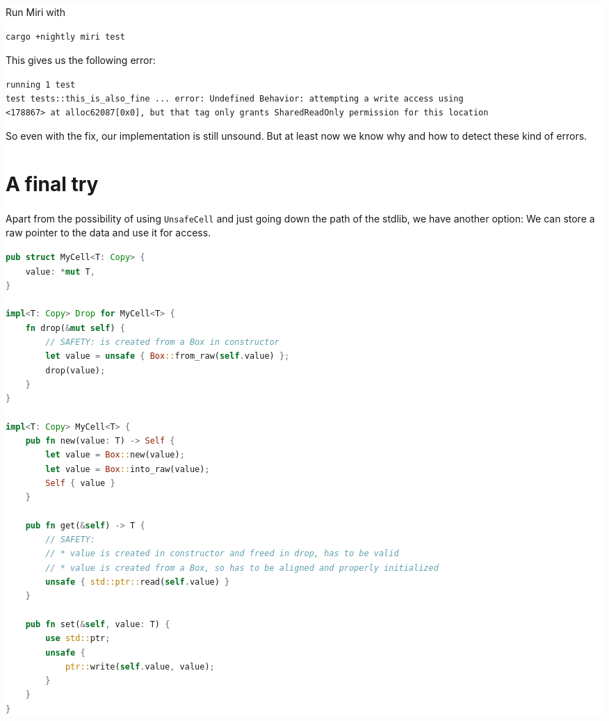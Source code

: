 Run Miri with

```bash
cargo +nightly miri test
```

This gives us the following error:

```text
running 1 test
test tests::this_is_also_fine ... error: Undefined Behavior: attempting a write access using
<178867> at alloc62087[0x0], but that tag only grants SharedReadOnly permission for this location
```

So even with the fix, our implementation is still unsound. But at least now we know why and how
to detect these kind of errors.

# A final try

Apart from the possibility of using `UnsafeCell` and just going down the path of the stdlib, we
have another option: We can store a raw pointer to the data and use it for access.

```rust
pub struct MyCell<T: Copy> {
    value: *mut T,
}

impl<T: Copy> Drop for MyCell<T> {
    fn drop(&mut self) {
        // SAFETY: is created from a Box in constructor
        let value = unsafe { Box::from_raw(self.value) };
        drop(value);
    }
}

impl<T: Copy> MyCell<T> {
    pub fn new(value: T) -> Self {
        let value = Box::new(value);
        let value = Box::into_raw(value);
        Self { value }
    }

    pub fn get(&self) -> T {
        // SAFETY:
        // * value is created in constructor and freed in drop, has to be valid
        // * value is created from a Box, so has to be aligned and properly initialized
        unsafe { std::ptr::read(self.value) }
    }

    pub fn set(&self, value: T) {
        use std::ptr;
        unsafe {
            ptr::write(self.value, value);
        }
    }
}
```
